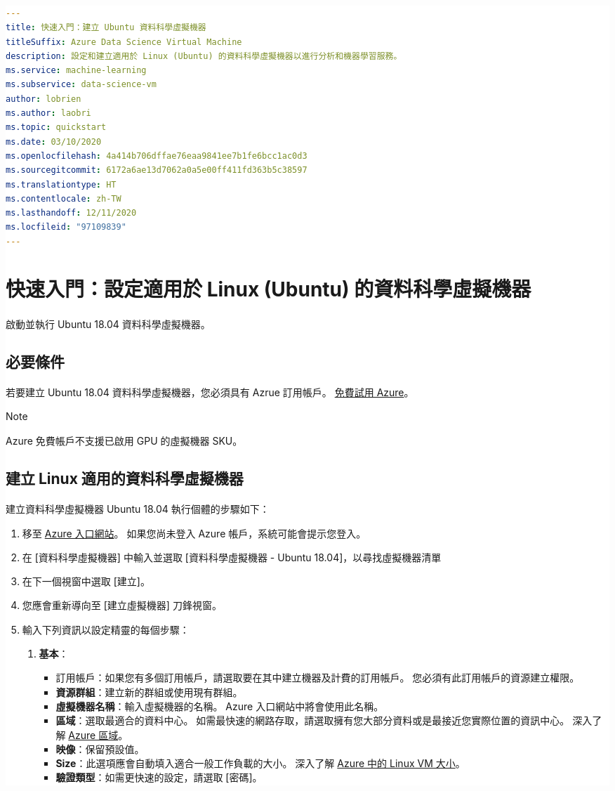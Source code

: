 ```yaml
---
title: 快速入門：建立 Ubuntu 資料科學虛擬機器
titleSuffix: Azure Data Science Virtual Machine
description: 設定和建立適用於 Linux (Ubuntu) 的資料科學虛擬機器以進行分析和機器學習服務。
ms.service: machine-learning
ms.subservice: data-science-vm
author: lobrien
ms.author: laobri
ms.topic: quickstart
ms.date: 03/10/2020
ms.openlocfilehash: 4a414b706dffae76eaa9841ee7b1fe6bcc1ac0d3
ms.sourcegitcommit: 6172a6ae13d7062a0a5e00ff411fd363b5c38597
ms.translationtype: HT
ms.contentlocale: zh-TW
ms.lasthandoff: 12/11/2020
ms.locfileid: "97109839"
---
```

# <a name="quickstart-set-up-the-data-science-virtual-machine-for-linux-ubuntu"></a>快速入門：設定適用於 Linux (Ubuntu) 的資料科學虛擬機器

啟動並執行 Ubuntu 18.04 資料科學虛擬機器。

## <a name="prerequisites"></a>必要條件

若要建立 Ubuntu 18.04 資料科學虛擬機器，您必須具有 Azrue 訂用帳戶。 [免費試用 Azure](https://azure.com/free)。

>[!NOTE]
>Azure 免費帳戶不支援已啟用 GPU 的虛擬機器 SKU。

## <a name="create-your-data-science-virtual-machine-for-linux"></a>建立 Linux 適用的資料科學虛擬機器

建立資料科學虛擬機器 Ubuntu 18.04 執行個體的步驟如下：

1. 移至 [Azure 入口網站](https://portal.azure.com)。 如果您尚未登入 Azure 帳戶，系統可能會提示您登入。
1. 在 [資料科學虛擬機器] 中輸入並選取 [資料科學虛擬機器 - Ubuntu 18.04]，以尋找虛擬機器清單

1. 在下一個視窗中選取 [建立]。

1. 您應會重新導向至 [建立虛擬機器] 刀鋒視窗。
   
1. 輸入下列資訊以設定精靈的每個步驟：

    1. **基本**：
    
       * 訂用帳戶：如果您有多個訂用帳戶，請選取要在其中建立機器及計費的訂用帳戶。 您必須有此訂用帳戶的資源建立權限。
       * **資源群組**：建立新的群組或使用現有群組。
       * **虛擬機器名稱**：輸入虛擬機器的名稱。 Azure 入口網站中將會使用此名稱。
       * **區域**：選取最適合的資料中心。 如需最快速的網路存取，請選取擁有您大部分資料或是最接近您實際位置的資訊中心。 深入了解 [Azure 區域](https://azure.microsoft.com/global-infrastructure/regions/)。
       * **映像**：保留預設值。
       * **Size**：此選項應會自動填入適合一般工作負載的大小。 深入了解 [Azure 中的 Linux VM 大小](../../virtual-machines/sizes.md)。
       * **驗證類型**：如需更快速的設定，請選取 [密碼]。 
         